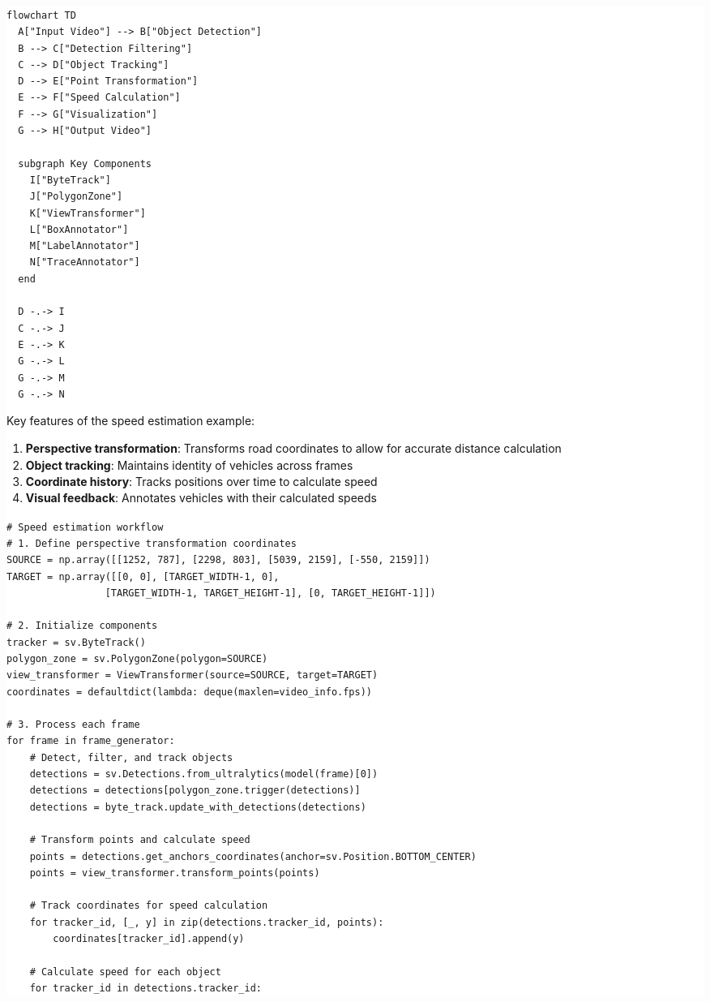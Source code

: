 ```mermaid
flowchart TD
  A["Input Video"] --> B["Object Detection"]
  B --> C["Detection Filtering"]
  C --> D["Object Tracking"]
  D --> E["Point Transformation"]
  E --> F["Speed Calculation"]
  F --> G["Visualization"]
  G --> H["Output Video"]

  subgraph Key Components
    I["ByteTrack"]
    J["PolygonZone"]
    K["ViewTransformer"]
    L["BoxAnnotator"]
    M["LabelAnnotator"]
    N["TraceAnnotator"]
  end

  D -.-> I
  C -.-> J
  E -.-> K
  G -.-> L
  G -.-> M
  G -.-> N
```

Key features of the speed estimation example:

1. **Perspective transformation**: Transforms road coordinates to allow for accurate distance calculation
2. **Object tracking**: Maintains identity of vehicles across frames
3. **Coordinate history**: Tracks positions over time to calculate speed
4. **Visual feedback**: Annotates vehicles with their calculated speeds

```
# Speed estimation workflow
# 1. Define perspective transformation coordinates
SOURCE = np.array([[1252, 787], [2298, 803], [5039, 2159], [-550, 2159]])
TARGET = np.array([[0, 0], [TARGET_WIDTH-1, 0], 
                 [TARGET_WIDTH-1, TARGET_HEIGHT-1], [0, TARGET_HEIGHT-1]])

# 2. Initialize components
tracker = sv.ByteTrack()
polygon_zone = sv.PolygonZone(polygon=SOURCE)
view_transformer = ViewTransformer(source=SOURCE, target=TARGET)
coordinates = defaultdict(lambda: deque(maxlen=video_info.fps))

# 3. Process each frame
for frame in frame_generator:
    # Detect, filter, and track objects
    detections = sv.Detections.from_ultralytics(model(frame)[0])
    detections = detections[polygon_zone.trigger(detections)]
    detections = byte_track.update_with_detections(detections)
    
    # Transform points and calculate speed
    points = detections.get_anchors_coordinates(anchor=sv.Position.BOTTOM_CENTER)
    points = view_transformer.transform_points(points)
    
    # Track coordinates for speed calculation
    for tracker_id, [_, y] in zip(detections.tracker_id, points):
        coordinates[tracker_id].append(y)
    
    # Calculate speed for each object
    for tracker_id in detections.tracker_id:
```